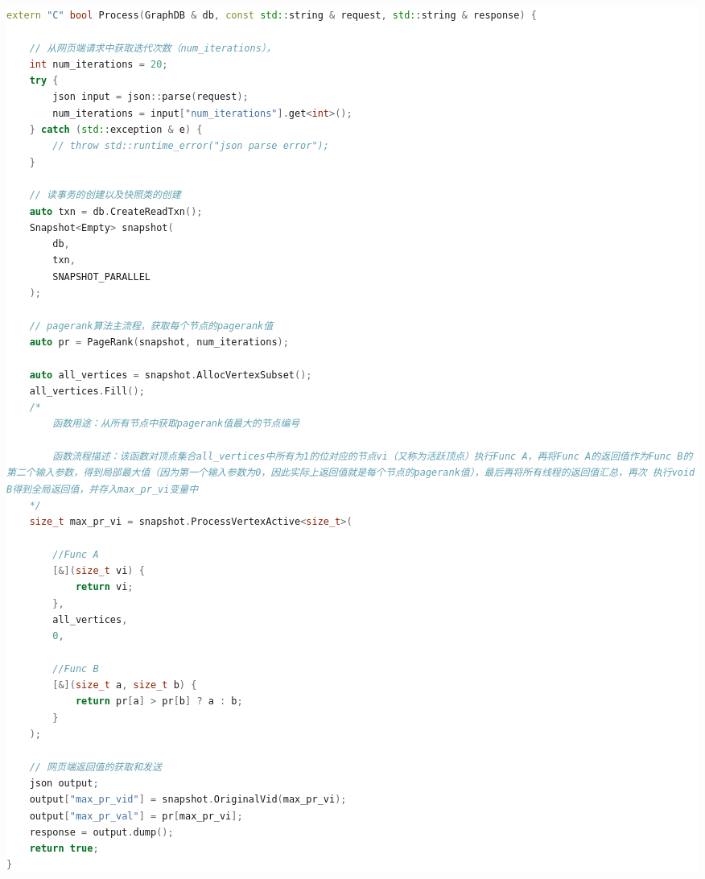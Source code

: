 ```c++
extern "C" bool Process(GraphDB & db, const std::string & request, std::string & response) {
    
    // 从网页端请求中获取迭代次数（num_iterations），
    int num_iterations = 20;
    try {
        json input = json::parse(request);
        num_iterations = input["num_iterations"].get<int>();
    } catch (std::exception & e) {
        // throw std::runtime_error("json parse error");
    }

    // 读事务的创建以及快照类的创建
    auto txn = db.CreateReadTxn();
    Snapshot<Empty> snapshot(
        db,
        txn,
        SNAPSHOT_PARALLEL
    );
	
    // pagerank算法主流程，获取每个节点的pagerank值
    auto pr = PageRank(snapshot, num_iterations);
    
    auto all_vertices = snapshot.AllocVertexSubset();
    all_vertices.Fill();
    /*
        函数用途：从所有节点中获取pagerank值最大的节点编号
    
        函数流程描述：该函数对顶点集合all_vertices中所有为1的位对应的节点vi（又称为活跃顶点）执行Func A，再将Func A的返回值作为Func B的第二个输入参数，得到局部最大值（因为第一个输入参数为0，因此实际上返回值就是每个节点的pagerank值），最后再将所有线程的返回值汇总，再次 执行void B得到全局返回值，并存入max_pr_vi变量中
    */
    size_t max_pr_vi = snapshot.ProcessVertexActive<size_t>(
        
        //Func A
        [&](size_t vi) {
            return vi;
        },
        all_vertices,
        0,
        
        //Func B
        [&](size_t a, size_t b) {
            return pr[a] > pr[b] ? a : b;
        }
    );
    
    // 网页端返回值的获取和发送
    json output;
    output["max_pr_vid"] = snapshot.OriginalVid(max_pr_vi);
    output["max_pr_val"] = pr[max_pr_vi];
    response = output.dump();
    return true;
}
```

